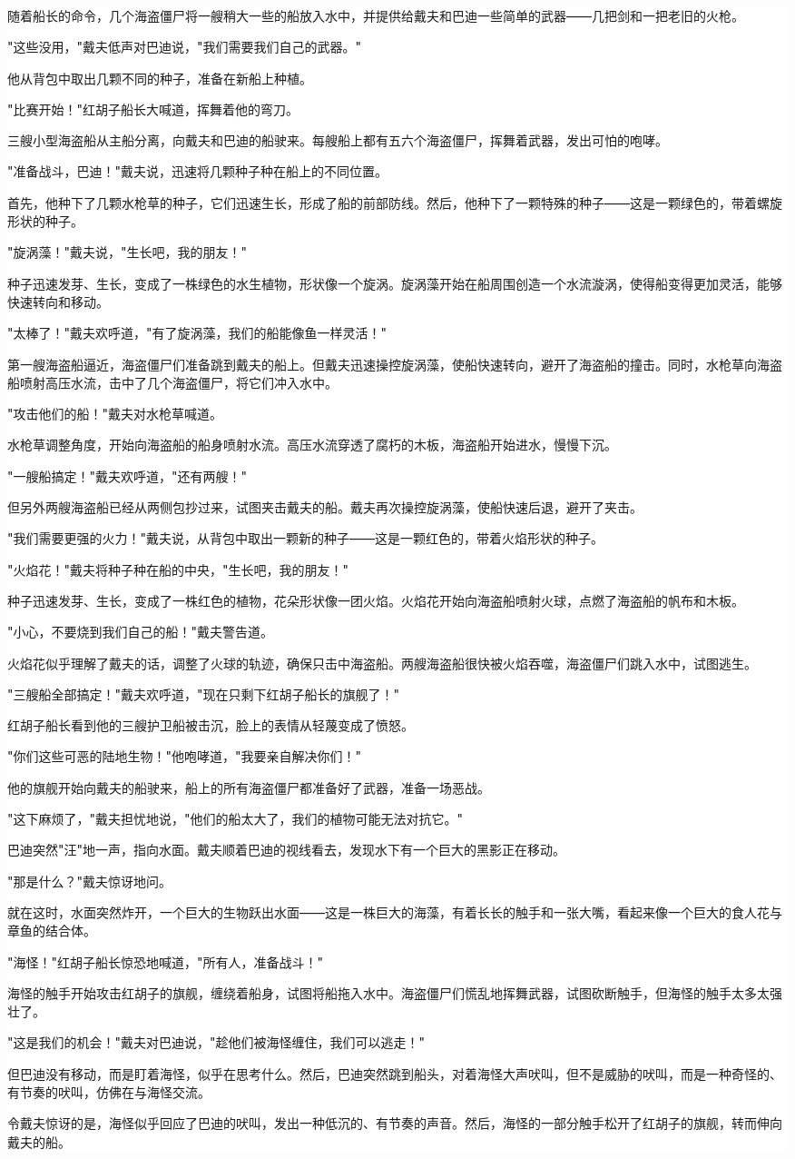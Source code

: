 随着船长的命令，几个海盗僵尸将一艘稍大一些的船放入水中，并提供给戴夫和巴迪一些简单的武器——几把剑和一把老旧的火枪。

"这些没用，"戴夫低声对巴迪说，"我们需要我们自己的武器。"

他从背包中取出几颗不同的种子，准备在新船上种植。

"比赛开始！"红胡子船长大喊道，挥舞着他的弯刀。

三艘小型海盗船从主船分离，向戴夫和巴迪的船驶来。每艘船上都有五六个海盗僵尸，挥舞着武器，发出可怕的咆哮。

"准备战斗，巴迪！"戴夫说，迅速将几颗种子种在船上的不同位置。

首先，他种下了几颗水枪草的种子，它们迅速生长，形成了船的前部防线。然后，他种下了一颗特殊的种子——这是一颗绿色的，带着螺旋形状的种子。

"旋涡藻！"戴夫说，"生长吧，我的朋友！"

种子迅速发芽、生长，变成了一株绿色的水生植物，形状像一个旋涡。旋涡藻开始在船周围创造一个水流漩涡，使得船变得更加灵活，能够快速转向和移动。

"太棒了！"戴夫欢呼道，"有了旋涡藻，我们的船能像鱼一样灵活！"

第一艘海盗船逼近，海盗僵尸们准备跳到戴夫的船上。但戴夫迅速操控旋涡藻，使船快速转向，避开了海盗船的撞击。同时，水枪草向海盗船喷射高压水流，击中了几个海盗僵尸，将它们冲入水中。

"攻击他们的船！"戴夫对水枪草喊道。

水枪草调整角度，开始向海盗船的船身喷射水流。高压水流穿透了腐朽的木板，海盗船开始进水，慢慢下沉。

"一艘船搞定！"戴夫欢呼道，"还有两艘！"

但另外两艘海盗船已经从两侧包抄过来，试图夹击戴夫的船。戴夫再次操控旋涡藻，使船快速后退，避开了夹击。

"我们需要更强的火力！"戴夫说，从背包中取出一颗新的种子——这是一颗红色的，带着火焰形状的种子。

"火焰花！"戴夫将种子种在船的中央，"生长吧，我的朋友！"

种子迅速发芽、生长，变成了一株红色的植物，花朵形状像一团火焰。火焰花开始向海盗船喷射火球，点燃了海盗船的帆布和木板。

"小心，不要烧到我们自己的船！"戴夫警告道。

火焰花似乎理解了戴夫的话，调整了火球的轨迹，确保只击中海盗船。两艘海盗船很快被火焰吞噬，海盗僵尸们跳入水中，试图逃生。

"三艘船全部搞定！"戴夫欢呼道，"现在只剩下红胡子船长的旗舰了！"

红胡子船长看到他的三艘护卫船被击沉，脸上的表情从轻蔑变成了愤怒。

"你们这些可恶的陆地生物！"他咆哮道，"我要亲自解决你们！"

他的旗舰开始向戴夫的船驶来，船上的所有海盗僵尸都准备好了武器，准备一场恶战。

"这下麻烦了，"戴夫担忧地说，"他们的船太大了，我们的植物可能无法对抗它。"

巴迪突然"汪"地一声，指向水面。戴夫顺着巴迪的视线看去，发现水下有一个巨大的黑影正在移动。

"那是什么？"戴夫惊讶地问。

就在这时，水面突然炸开，一个巨大的生物跃出水面——这是一株巨大的海藻，有着长长的触手和一张大嘴，看起来像一个巨大的食人花与章鱼的结合体。

"海怪！"红胡子船长惊恐地喊道，"所有人，准备战斗！"

海怪的触手开始攻击红胡子的旗舰，缠绕着船身，试图将船拖入水中。海盗僵尸们慌乱地挥舞武器，试图砍断触手，但海怪的触手太多太强壮了。

"这是我们的机会！"戴夫对巴迪说，"趁他们被海怪缠住，我们可以逃走！"

但巴迪没有移动，而是盯着海怪，似乎在思考什么。然后，巴迪突然跳到船头，对着海怪大声吠叫，但不是威胁的吠叫，而是一种奇怪的、有节奏的吠叫，仿佛在与海怪交流。

令戴夫惊讶的是，海怪似乎回应了巴迪的吠叫，发出一种低沉的、有节奏的声音。然后，海怪的一部分触手松开了红胡子的旗舰，转而伸向戴夫的船。
